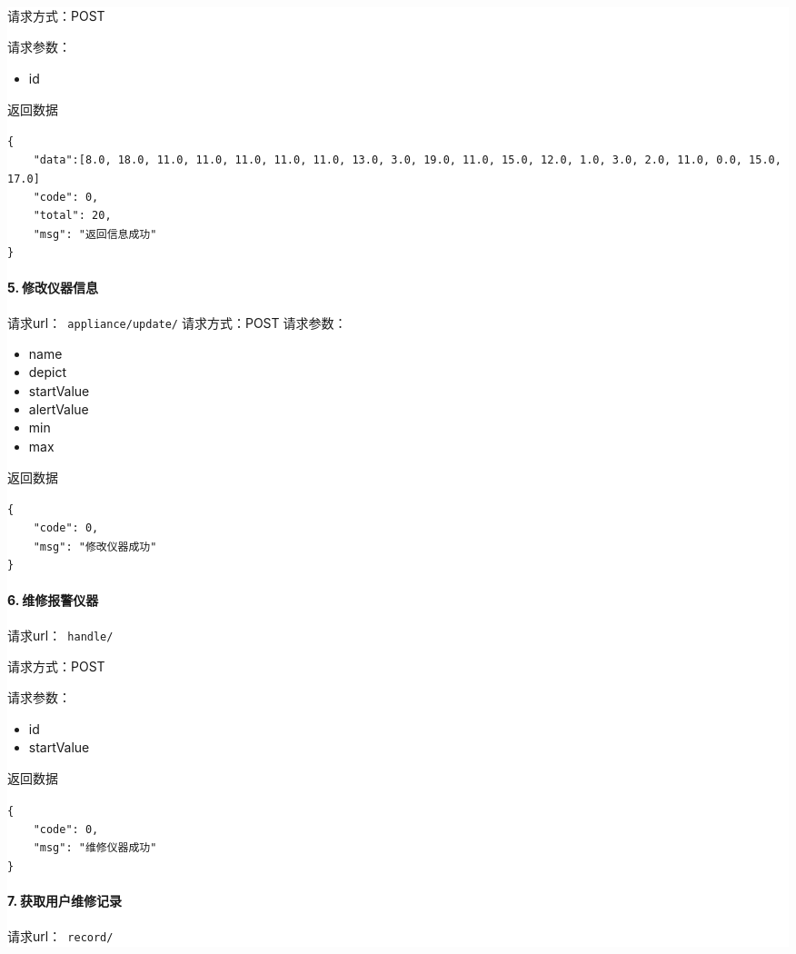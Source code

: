 请求方式：POST

请求参数：

- id

返回数据
```
{
    "data":[8.0, 18.0, 11.0, 11.0, 11.0, 11.0, 11.0, 13.0, 3.0, 19.0, 11.0, 15.0, 12.0, 1.0, 3.0, 2.0, 11.0, 0.0, 15.0, 17.0]
    "code": 0,
    "total": 20,
    "msg": "返回信息成功"
}
```
#### 5.  修改仪器信息
请求url：` appliance/update/`
请求方式：POST
请求参数：

- name
- depict
- startValue
- alertValue
- min
- max

返回数据
```
{
    "code": 0,
    "msg": "修改仪器成功"
}
```

#### 6.  维修报警仪器
请求url：` handle/`

请求方式：POST

请求参数：

- id
- startValue

返回数据
```
{
    "code": 0,
    "msg": "维修仪器成功"
}
```

#### 7. 获取用户维修记录
请求url：` record/`
